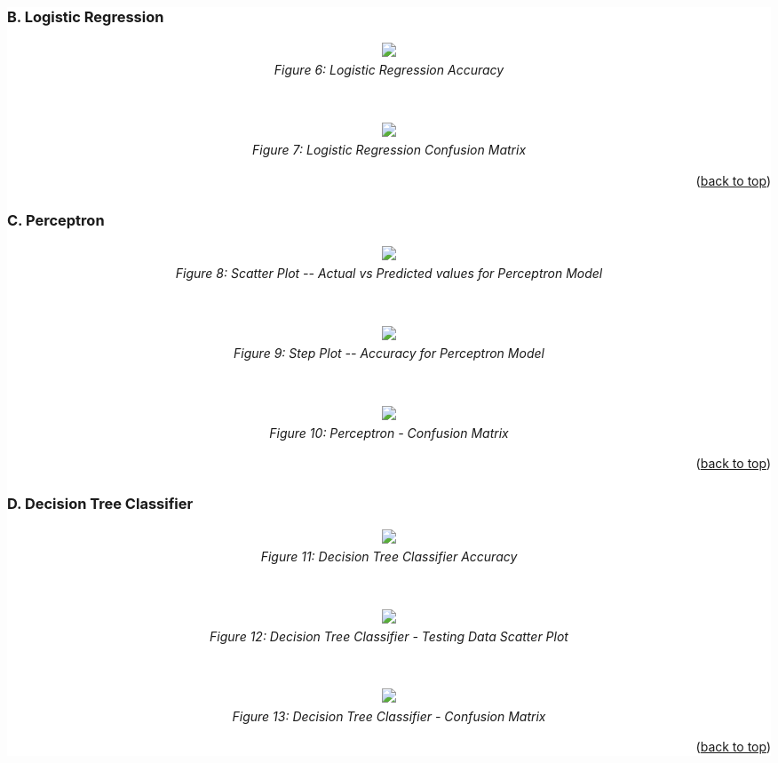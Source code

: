 <h3>B. Logistic Regression</h3>
<p align="center">
  <img src="https://user-images.githubusercontent.com/73993775/232083784-830365f6-304f-47ee-8781-0d4f11f77fd4.png">
  <br>
  <em>Figure 6: Logistic Regression Accuracy</em>
</p><br>
<p align="center">
  <img src="https://user-images.githubusercontent.com/73993775/232083791-e264c1ac-77a2-4eba-8c9c-7d5d6ceb06f1.png">
  <br>
  <em>Figure 7: Logistic Regression Confusion Matrix</em>
</p>
<p align="right">(<a href="#top">back to top</a>)</p>

<h3>C. Perceptron</h3>
<p align="center">
  <img src="https://user-images.githubusercontent.com/73993775/232084205-c9aa2a8e-95fa-4aa7-8c55-aa37c787c57f.png">
  <br>
  <em>Figure 8: Scatter Plot -- Actual vs Predicted values for Perceptron Model</em>
</p><br>
<p align="center">
  <img src="https://user-images.githubusercontent.com/73993775/232084214-7c42700a-30c1-47b6-8f6d-92883d191514.png">
  <br>
  <em>Figure 9: Step Plot -- Accuracy for Perceptron Model</em>
</p><br>
<p align="center">
  <img src="https://user-images.githubusercontent.com/73993775/232084220-79971924-17b5-43eb-a17f-c03d8d6dc77c.png">
  <br>
  <em>Figure 10: Perceptron - Confusion Matrix</em>
</p>
<p align="right">(<a href="#top">back to top</a>)</p>

<h3>D. Decision Tree Classifier</h3>
<p align="center">
  <img src="https://user-images.githubusercontent.com/73993775/232084861-08a537bc-5913-486f-89cb-5cc964f78067.png">
  <br>
  <em>Figure 11: Decision Tree Classifier Accuracy</em>
</p><br>
<p align="center">
  <img src="https://user-images.githubusercontent.com/73993775/232084868-64515aca-8d12-4af1-a460-af3722569402.png">
  <br>
  <em>Figure 12: Decision Tree Classifier - Testing Data Scatter Plot</em>
</p><br>
<p align="center">
  <img src="https://user-images.githubusercontent.com/73993775/232084901-cf7e2887-f7a2-4272-9e8c-fcbd58f444e9.png">
  <br>
  <em>Figure 13: Decision Tree Classifier - Confusion Matrix</em>
</p>
<p align="right">(<a href="#top">back to top</a>)</p>
